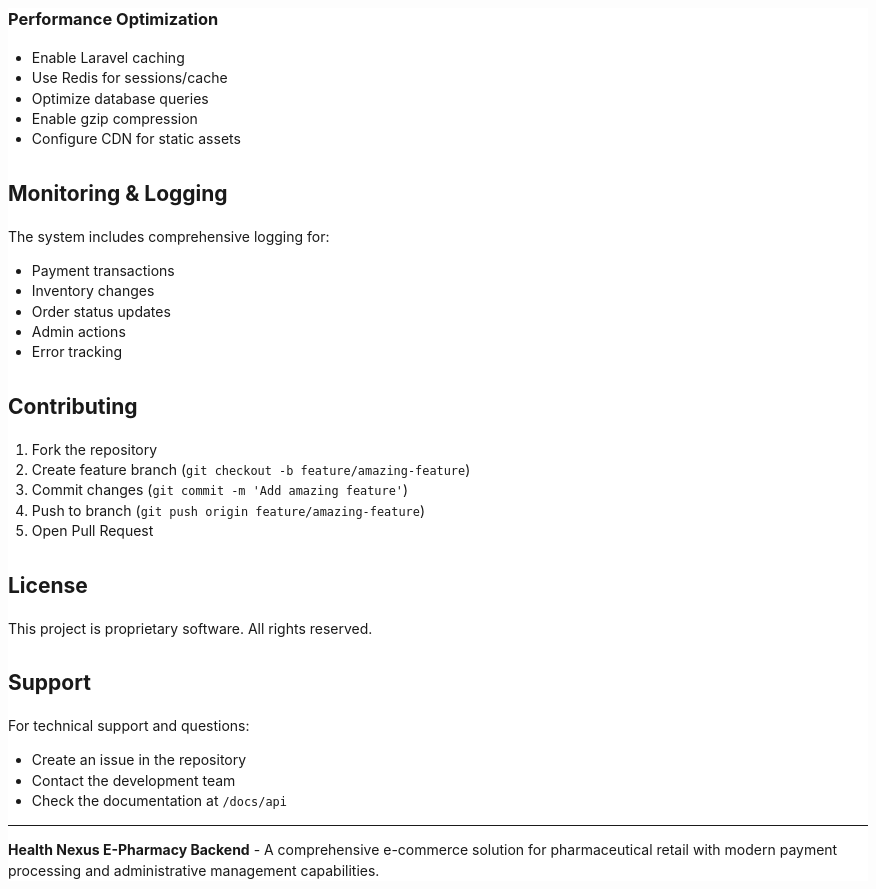 ### Performance Optimization

-   Enable Laravel caching
-   Use Redis for sessions/cache
-   Optimize database queries
-   Enable gzip compression
-   Configure CDN for static assets

## Monitoring & Logging

The system includes comprehensive logging for:

-   Payment transactions
-   Inventory changes
-   Order status updates
-   Admin actions
-   Error tracking

## Contributing

1. Fork the repository
2. Create feature branch (`git checkout -b feature/amazing-feature`)
3. Commit changes (`git commit -m 'Add amazing feature'`)
4. Push to branch (`git push origin feature/amazing-feature`)
5. Open Pull Request

## License

This project is proprietary software. All rights reserved.

## Support

For technical support and questions:

-   Create an issue in the repository
-   Contact the development team
-   Check the documentation at `/docs/api`

---

**Health Nexus E-Pharmacy Backend** - A comprehensive e-commerce solution for pharmaceutical retail with modern payment processing and administrative management capabilities.
